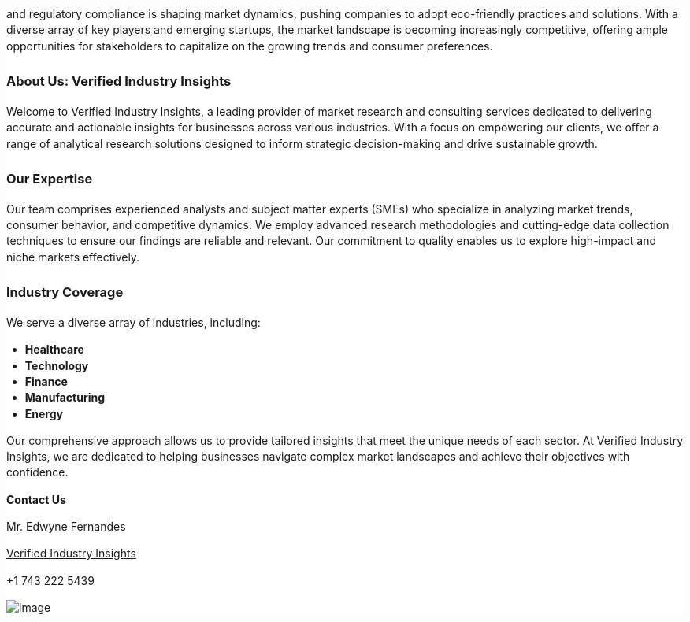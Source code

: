 and regulatory compliance is shaping market dynamics, pushing companies to adopt eco-friendly practices and solutions. With a diverse array of key players and emerging startups, the market landscape is becoming increasingly competitive, offering ample opportunities for stakeholders to capitalize on the growing trends and consumer preferences.</p><h3>About Us: Verified Industry Insights</h3><p>Welcome to Verified Industry Insights, a leading provider of market research and consulting services dedicated to delivering accurate and actionable insights for businesses across various industries. With a focus on empowering our clients, we offer a range of analytical research solutions designed to inform strategic decision-making and drive sustainable growth.</p><h3>Our Expertise</h3><p>Our team comprises experienced analysts and subject matter experts (SMEs) who specialize in analyzing market trends, consumer behavior, and competitive dynamics. We employ advanced research methodologies and cutting-edge data collection techniques to ensure our findings are reliable and relevant. Our commitment to quality enables us to explore high-impact and niche markets effectively.</p><h3>Industry Coverage</h3><p>We serve a diverse array of industries, including:</p><ul><li><strong>Healthcare</strong></li><li><strong>Technology</strong></li><li><strong>Finance</strong></li><li><strong>Manufacturing</strong></li><li><strong>Energy</strong></li></ul><p>Our comprehensive approach allows us to provide tailored insights that meet the unique needs of each sector. At Verified Industry Insights, we are dedicated to helping businesses navigate complex market landscapes and achieve their objectives with confidence.</p><p><strong>Contact Us</strong></p><p>Mr. Edwyne Fernandes</p><p><a href="https://www.verifiedindustryinsights.com/">Verified Industry Insights</a></p><p>+1 743 222 5439</p>
![image](https://github.com/user-attachments/assets/ba884f0c-8ab7-4946-baef-4cde6276f617)
